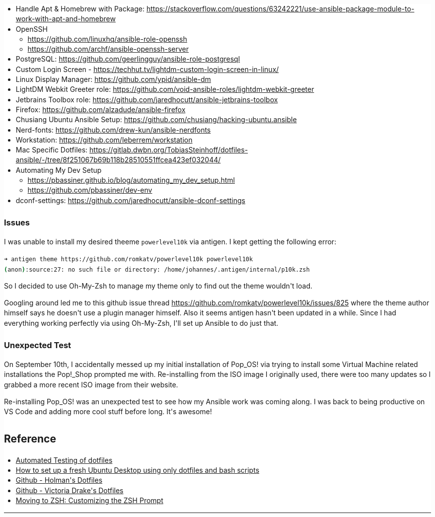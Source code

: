 - Handle Apt & Homebrew with Package: <https://stackoverflow.com/questions/63242221/use-ansible-package-module-to-work-with-apt-and-homebrew>
- OpenSSH
    - <https://github.com/linuxhq/ansible-role-openssh>
    - <https://github.com/archf/ansible-openssh-server>
- PostgreSQL: <https://github.com/geerlingguy/ansible-role-postgresql>
- Custom Login Screen - <https://techhut.tv/lightdm-custom-login-screen-in-linux/>
- Linux Display Manager: <https://github.com/ypid/ansible-dm>
- LightDM Webkit Greeter role: <https://github.com/void-ansible-roles/lightdm-webkit-greeter>
- Jetbrains Toolbox role: <https://github.com/jaredhocutt/ansible-jetbrains-toolbox>
- Firefox: <https://github.com/alzadude/ansible-firefox>
- Chusiang Ubuntu Ansible Setup: <https://github.com/chusiang/hacking-ubuntu.ansible>
- Nerd-fonts: <https://github.com/drew-kun/ansible-nerdfonts>
- Workstation: <https://github.com/leberrem/workstation>
- Mac Specific Dotfiles: <https://gitlab.dwbn.org/TobiasSteinhoff/dotfiles-ansible/-/tree/8f251067b69b118b28510551ffcea423ef032044/>
- Automating My Dev Setup
    - <https://pbassiner.github.io/blog/automating_my_dev_setup.html>
    - <https://github.com/pbassiner/dev-env>
- dconf-settings: <https://github.com/jaredhocutt/ansible-dconf-settings>

### Issues

I was unable to install my desired theeme `powerlevel10k` via antigen. I kept getting the following error:

```sh
➜ antigen theme https://github.com/romkatv/powerlevel10k powerlevel10k
(anon):source:27: no such file or directory: /home/johannes/.antigen/internal/p10k.zsh
```

So I decided to use Oh-My-Zsh to manage my theme only to find out the theme wouldn't load.

Googling around led me to this github issue thread <https://github.com/romkatv/powerlevel10k/issues/825> where the theme author himself says he doesn't use a plugin manager himself. Also it seems antigen hasn't been updated in a while. Since I had everything working perfectly via using Oh-My-Zsh, I'll set up Ansible to do just that.

### Unexpected Test

On September 10th, I accidentally messed up my initial installation of Pop_OS! via trying to install some Virtual Machine related installations the Pop!_Shop prompted me with. Re-installing from the ISO image I originally used, there were too many updates so I grabbed a more recent ISO image from their website.

Re-installing Pop_OS! was an unexpected test to see how my Ansible work was coming along. I was back to being productive on VS Code and adding more cool stuff before long. It's awesome!

## Reference

- [Automated Testing of dotfiles]
- [How to set up a fresh Ubuntu Desktop using only dotfiles and bash scripts]
- [Github - Holman's Dotfiles]
- [Github - Victoria Drake's Dotfiles]
- [Moving to ZSH: Customizing the ZSH Prompt]

---

[//]: # (References)
[Automated Testing of dotfiles]: https://michael.mior.ca/blog/automated-testing-of-dotfiles/
[How to set up a fresh Ubuntu Desktop using only dotfiles and bash scripts]: https://www.freecodecamp.org/news/how-to-set-up-a-fresh-ubuntu-desktop-using-only-dotfiles-and-bash-scripts/
[Github - Holman's Dotfiles]: https://github.com/holman/dotfiles
[Github - Victoria Drake's Dotfiles]: https://github.com/victoriadrake/dotfiles
[Moving to ZSH: Customizing the ZSH Prompt]: https://scriptingosx.com/2019/07/moving-to-zsh-06-customizing-the-zsh-prompt/
[Connecting to GitHub with SSH]: https://docs.github.com/en/github/authenticating-to-github/connecting-to-github-with-ssh
[Generate a New SSH Key]: https://docs.github.com/en/github/authenticating-to-github/generating-a-new-ssh-key-and-adding-it-to-the-ssh-agent
[Add new SSH key to GitHub account]: https://docs.github.com/en/github/authenticating-to-github/adding-a-new-ssh-key-to-your-github-account